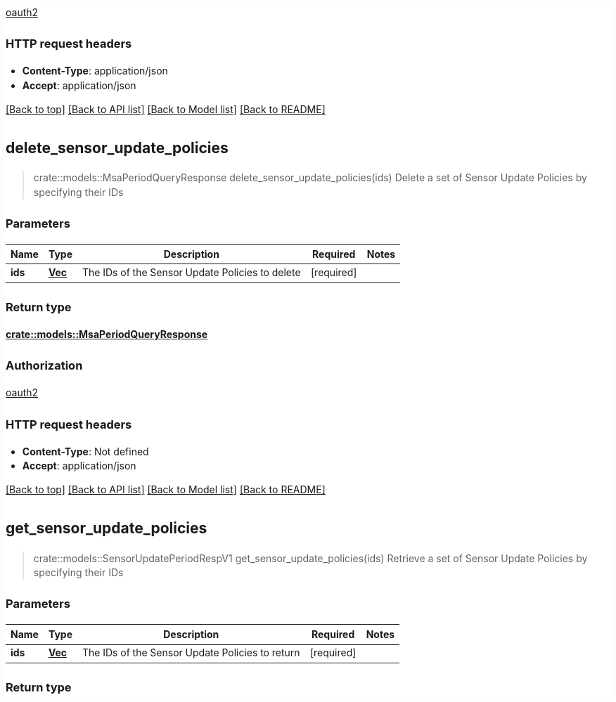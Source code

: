 [oauth2](../README.md#oauth2)

### HTTP request headers

- **Content-Type**: application/json
- **Accept**: application/json

[[Back to top]](#) [[Back to API list]](../README.md#documentation-for-api-endpoints) [[Back to Model list]](../README.md#documentation-for-models) [[Back to README]](../README.md)


## delete_sensor_update_policies

> crate::models::MsaPeriodQueryResponse delete_sensor_update_policies(ids)
Delete a set of Sensor Update Policies by specifying their IDs

### Parameters


Name | Type | Description  | Required | Notes
------------- | ------------- | ------------- | ------------- | -------------
**ids** | [**Vec<String>**](String.md) | The IDs of the Sensor Update Policies to delete | [required] |

### Return type

[**crate::models::MsaPeriodQueryResponse**](msa.QueryResponse.md)

### Authorization

[oauth2](../README.md#oauth2)

### HTTP request headers

- **Content-Type**: Not defined
- **Accept**: application/json

[[Back to top]](#) [[Back to API list]](../README.md#documentation-for-api-endpoints) [[Back to Model list]](../README.md#documentation-for-models) [[Back to README]](../README.md)


## get_sensor_update_policies

> crate::models::SensorUpdatePeriodRespV1 get_sensor_update_policies(ids)
Retrieve a set of Sensor Update Policies by specifying their IDs

### Parameters


Name | Type | Description  | Required | Notes
------------- | ------------- | ------------- | ------------- | -------------
**ids** | [**Vec<String>**](String.md) | The IDs of the Sensor Update Policies to return | [required] |

### Return type
